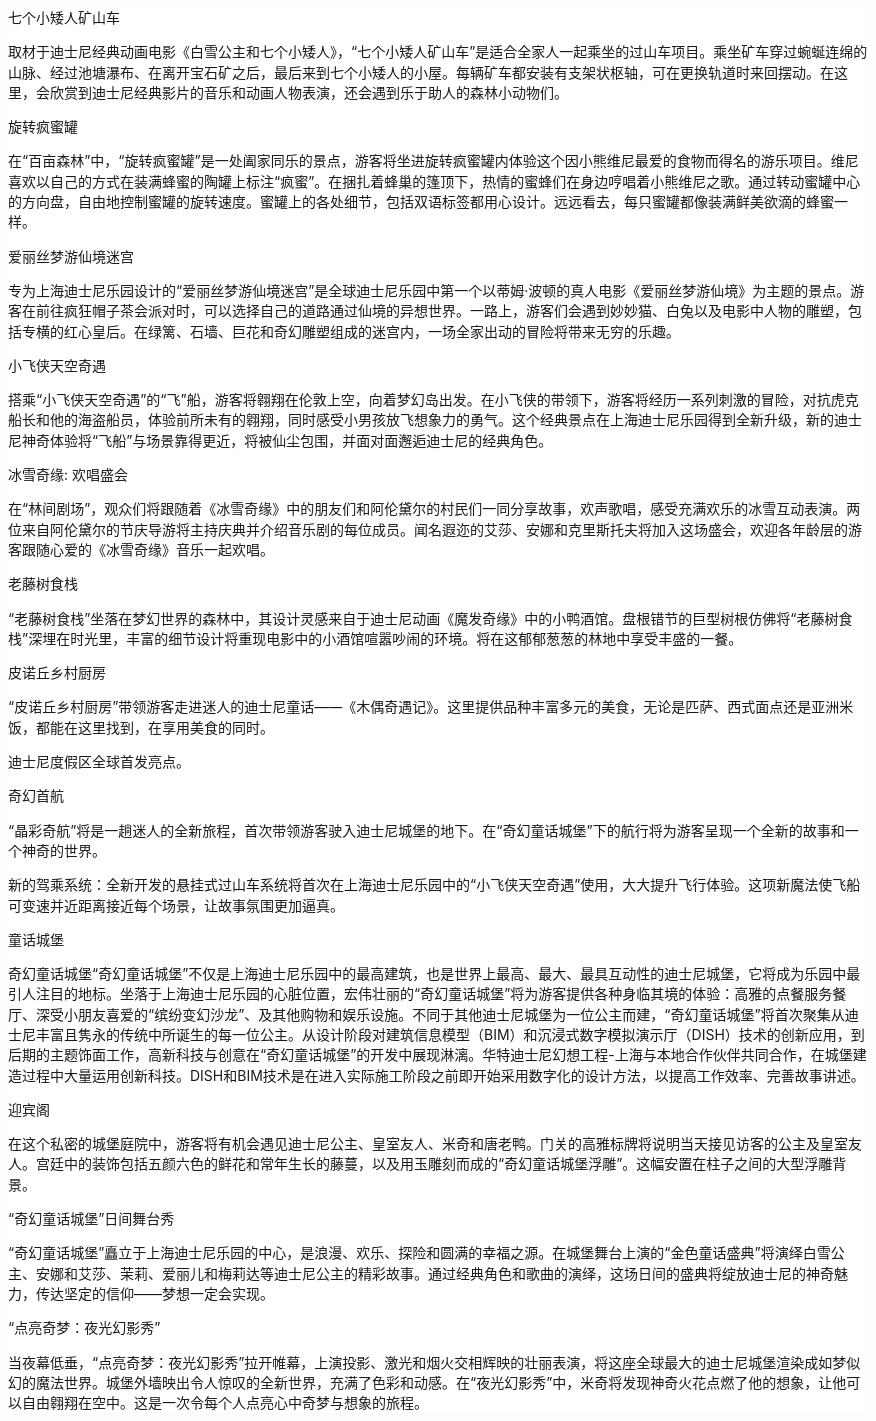 七个小矮人矿山车  

取材于迪士尼经典动画电影《白雪公主和七个小矮人》，“七个小矮人矿山车”是适合全家人一起乘坐的过山车项目。乘坐矿车穿过蜿蜒连绵的山脉、经过池塘瀑布、在离开宝石矿之后，最后来到七个小矮人的小屋。每辆矿车都安装有支架状枢轴，可在更换轨道时来回摆动。在这里，会欣赏到迪士尼经典影片的音乐和动画人物表演，还会遇到乐于助人的森林小动物们。  

旋转疯蜜罐  

在“百亩森林”中，“旋转疯蜜罐”是一处阖家同乐的景点，游客将坐进旋转疯蜜罐内体验这个因小熊维尼最爱的食物而得名的游乐项目。维尼喜欢以自己的方式在装满蜂蜜的陶罐上标注“疯蜜”。在捆扎着蜂巢的篷顶下，热情的蜜蜂们在身边哼唱着小熊维尼之歌。通过转动蜜罐中心的方向盘，自由地控制蜜罐的旋转速度。蜜罐上的各处细节，包括双语标签都用心设计。远远看去，每只蜜罐都像装满鲜美欲滴的蜂蜜一样。  

爱丽丝梦游仙境迷宫  

专为上海迪士尼乐园设计的“爱丽丝梦游仙境迷宫”是全球迪士尼乐园中第一个以蒂姆·波顿的真人电影《爱丽丝梦游仙境》为主题的景点。游客在前往疯狂帽子茶会派对时，可以选择自己的道路通过仙境的异想世界。一路上，游客们会遇到妙妙猫、白兔以及电影中人物的雕塑，包括专横的红心皇后。在绿篱、石墙、巨花和奇幻雕塑组成的迷宫内，一场全家出动的冒险将带来无穷的乐趣。  

小飞侠天空奇遇  

搭乘“小飞侠天空奇遇”的“飞”船，游客将翱翔在伦敦上空，向着梦幻岛出发。在小飞侠的带领下，游客将经历一系列刺激的冒险，对抗虎克船长和他的海盗船员，体验前所未有的翱翔，同时感受小男孩放飞想象力的勇气。这个经典景点在上海迪士尼乐园得到全新升级，新的迪士尼神奇体验将“飞船”与场景靠得更近，将被仙尘包围，并面对面邂逅迪士尼的经典角色。  

冰雪奇缘: 欢唱盛会  

在“林间剧场”，观众们将跟随着《冰雪奇缘》中的朋友们和阿伦黛尔的村民们一同分享故事，欢声歌唱，感受充满欢乐的冰雪互动表演。两位来自阿伦黛尔的节庆导游将主持庆典并介绍音乐剧的每位成员。闻名遐迩的艾莎、安娜和克里斯托夫将加入这场盛会，欢迎各年龄层的游客跟随心爱的《冰雪奇缘》音乐一起欢唱。  

老藤树食栈  

“老藤树食栈”坐落在梦幻世界的森林中，其设计灵感来自于迪士尼动画《魔发奇缘》中的小鸭酒馆。盘根错节的巨型树根仿佛将“老藤树食栈”深埋在时光里，丰富的细节设计将重现电影中的小酒馆喧嚣吵闹的环境。将在这郁郁葱葱的林地中享受丰盛的一餐。  

皮诺丘乡村厨房  

“皮诺丘乡村厨房”带领游客走进迷人的迪士尼童话——《木偶奇遇记》。这里提供品种丰富多元的美食，无论是匹萨、西式面点还是亚洲米饭，都能在这里找到，在享用美食的同时。  

迪士尼度假区全球首发亮点。  

奇幻首航  

“晶彩奇航”将是一趟迷人的全新旅程，首次带领游客驶入迪士尼城堡的地下。在“奇幻童话城堡”下的航行将为游客呈现一个全新的故事和一个神奇的世界。  

新的驾乘系统：全新开发的悬挂式过山车系统将首次在上海迪士尼乐园中的“小飞侠天空奇遇”使用，大大提升飞行体验。这项新魔法使飞船可变速并近距离接近每个场景，让故事氛围更加逼真。  

童话城堡  

奇幻童话城堡“奇幻童话城堡”不仅是上海迪士尼乐园中的最高建筑，也是世界上最高、最大、最具互动性的迪士尼城堡，它将成为乐园中最引人注目的地标。坐落于上海迪士尼乐园的心脏位置，宏伟壮丽的“奇幻童话城堡”将为游客提供各种身临其境的体验：高雅的点餐服务餐厅、深受小朋友喜爱的“缤纷变幻沙龙”、及其他购物和娱乐设施。不同于其他迪士尼城堡为一位公主而建，“奇幻童话城堡”将首次聚集从迪士尼丰富且隽永的传统中所诞生的每一位公主。从设计阶段对建筑信息模型（BIM）和沉浸式数字模拟演示厅（DISH）技术的创新应用，到后期的主题饰面工作，高新科技与创意在“奇幻童话城堡”的开发中展现淋漓。华特迪士尼幻想工程-上海与本地合作伙伴共同合作，在城堡建造过程中大量运用创新科技。DISH和BIM技术是在进入实际施工阶段之前即开始采用数字化的设计方法，以提高工作效率、完善故事讲述。  

迎宾阁  

在这个私密的城堡庭院中，游客将有机会遇见迪士尼公主、皇室友人、米奇和唐老鸭。门关的高雅标牌将说明当天接见访客的公主及皇室友人。宫廷中的装饰包括五颜六色的鲜花和常年生长的藤蔓，以及用玉雕刻而成的“奇幻童话城堡浮雕”。这幅安置在柱子之间的大型浮雕背景。  

“奇幻童话城堡”日间舞台秀  

“奇幻童话城堡”矗立于上海迪士尼乐园的中心，是浪漫、欢乐、探险和圆满的幸福之源。在城堡舞台上演的“金色童话盛典”将演绎白雪公主、安娜和艾莎、茉莉、爱丽儿和梅莉达等迪士尼公主的精彩故事。通过经典角色和歌曲的演绎，这场日间的盛典将绽放迪士尼的神奇魅力，传达坚定的信仰——梦想一定会实现。  

“点亮奇梦：夜光幻影秀”  

当夜幕低垂，“点亮奇梦：夜光幻影秀”拉开帷幕，上演投影、激光和烟火交相辉映的壮丽表演，将这座全球最大的迪士尼城堡渲染成如梦似幻的魔法世界。城堡外墙映出令人惊叹的全新世界，充满了色彩和动感。在“夜光幻影秀”中，米奇将发现神奇火花点燃了他的想象，让他可以自由翱翔在空中。这是一次令每个人点亮心中奇梦与想象的旅程。  
